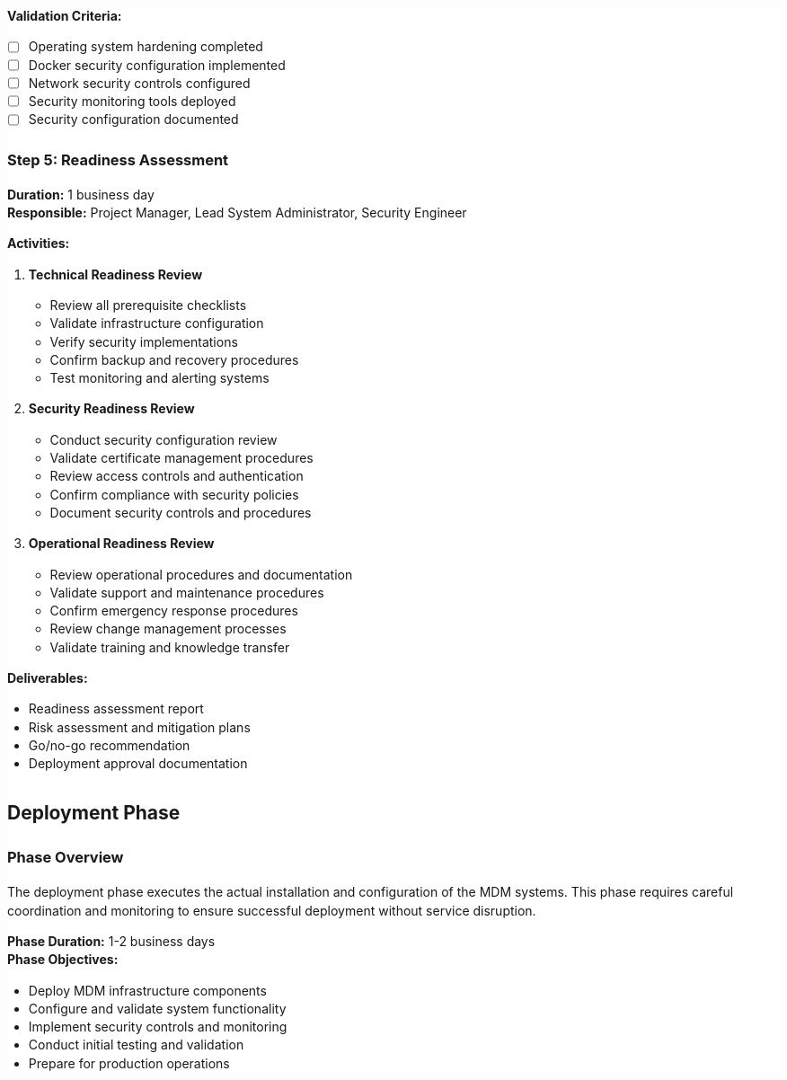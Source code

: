 **Validation Criteria:**
- [ ] Operating system hardening completed
- [ ] Docker security configuration implemented
- [ ] Network security controls configured
- [ ] Security monitoring tools deployed
- [ ] Security configuration documented

### Step 5: Readiness Assessment

**Duration:** 1 business day  
**Responsible:** Project Manager, Lead System Administrator, Security Engineer  

**Activities:**

1. **Technical Readiness Review**
   - Review all prerequisite checklists
   - Validate infrastructure configuration
   - Verify security implementations
   - Confirm backup and recovery procedures
   - Test monitoring and alerting systems

2. **Security Readiness Review**
   - Conduct security configuration review
   - Validate certificate management procedures
   - Review access controls and authentication
   - Confirm compliance with security policies
   - Document security controls and procedures

3. **Operational Readiness Review**
   - Review operational procedures and documentation
   - Validate support and maintenance procedures
   - Confirm emergency response procedures
   - Review change management processes
   - Validate training and knowledge transfer

**Deliverables:**
- Readiness assessment report
- Risk assessment and mitigation plans
- Go/no-go recommendation
- Deployment approval documentation

## Deployment Phase

### Phase Overview

The deployment phase executes the actual installation and configuration of the MDM systems. This phase requires careful coordination and monitoring to ensure successful deployment without service disruption.

**Phase Duration:** 1-2 business days  
**Phase Objectives:**
- Deploy MDM infrastructure components
- Configure and validate system functionality
- Implement security controls and monitoring
- Conduct initial testing and validation
- Prepare for production operations
